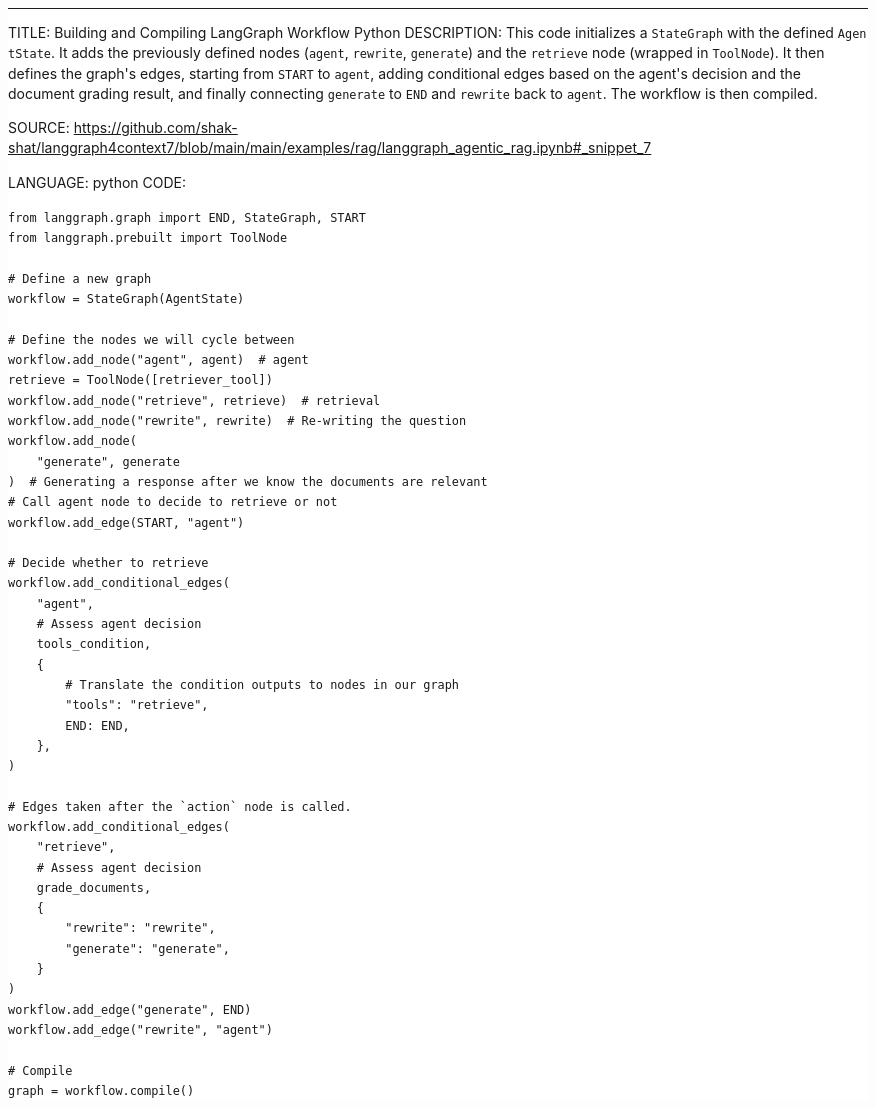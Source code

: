 ----------------------------------------

TITLE: Building and Compiling LangGraph Workflow Python
DESCRIPTION: This code initializes a `StateGraph` with the defined `AgentState`. It adds the previously defined nodes (`agent`, `rewrite`, `generate`) and the `retrieve` node (wrapped in `ToolNode`). It then defines the graph's edges, starting from `START` to `agent`, adding conditional edges based on the agent's decision and the document grading result, and finally connecting `generate` to `END` and `rewrite` back to `agent`. The workflow is then compiled.

SOURCE: https://github.com/shak-shat/langgraph4context7/blob/main/main/examples/rag/langgraph_agentic_rag.ipynb#_snippet_7

LANGUAGE: python
CODE:
```
from langgraph.graph import END, StateGraph, START
from langgraph.prebuilt import ToolNode

# Define a new graph
workflow = StateGraph(AgentState)

# Define the nodes we will cycle between
workflow.add_node("agent", agent)  # agent
retrieve = ToolNode([retriever_tool])
workflow.add_node("retrieve", retrieve)  # retrieval
workflow.add_node("rewrite", rewrite)  # Re-writing the question
workflow.add_node(
    "generate", generate
)  # Generating a response after we know the documents are relevant
# Call agent node to decide to retrieve or not
workflow.add_edge(START, "agent")

# Decide whether to retrieve
workflow.add_conditional_edges(
    "agent",
    # Assess agent decision
    tools_condition,
    {
        # Translate the condition outputs to nodes in our graph
        "tools": "retrieve",
        END: END,
    },
)

# Edges taken after the `action` node is called.
workflow.add_conditional_edges(
    "retrieve",
    # Assess agent decision
    grade_documents,
    {
        "rewrite": "rewrite",
        "generate": "generate",
    }
)
workflow.add_edge("generate", END)
workflow.add_edge("rewrite", "agent")

# Compile
graph = workflow.compile()
```
